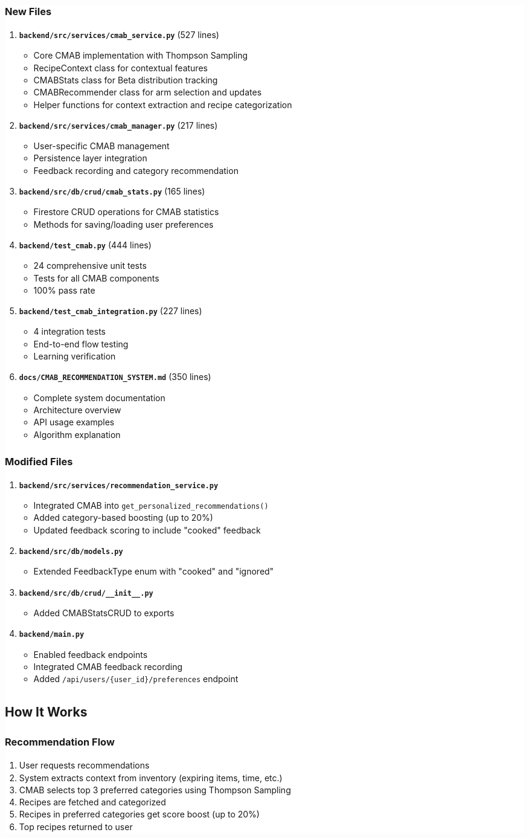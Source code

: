 ### New Files
1. **`backend/src/services/cmab_service.py`** (527 lines)
   - Core CMAB implementation with Thompson Sampling
   - RecipeContext class for contextual features
   - CMABStats class for Beta distribution tracking
   - CMABRecommender class for arm selection and updates
   - Helper functions for context extraction and recipe categorization

2. **`backend/src/services/cmab_manager.py`** (217 lines)
   - User-specific CMAB management
   - Persistence layer integration
   - Feedback recording and category recommendation

3. **`backend/src/db/crud/cmab_stats.py`** (165 lines)
   - Firestore CRUD operations for CMAB statistics
   - Methods for saving/loading user preferences

4. **`backend/test_cmab.py`** (444 lines)
   - 24 comprehensive unit tests
   - Tests for all CMAB components
   - 100% pass rate

5. **`backend/test_cmab_integration.py`** (227 lines)
   - 4 integration tests
   - End-to-end flow testing
   - Learning verification

6. **`docs/CMAB_RECOMMENDATION_SYSTEM.md`** (350 lines)
   - Complete system documentation
   - Architecture overview
   - API usage examples
   - Algorithm explanation

### Modified Files
1. **`backend/src/services/recommendation_service.py`**
   - Integrated CMAB into `get_personalized_recommendations()`
   - Added category-based boosting (up to 20%)
   - Updated feedback scoring to include "cooked" feedback

2. **`backend/src/db/models.py`**
   - Extended FeedbackType enum with "cooked" and "ignored"

3. **`backend/src/db/crud/__init__.py`**
   - Added CMABStatsCRUD to exports

4. **`backend/main.py`**
   - Enabled feedback endpoints
   - Integrated CMAB feedback recording
   - Added `/api/users/{user_id}/preferences` endpoint

## How It Works

### Recommendation Flow
1. User requests recommendations
2. System extracts context from inventory (expiring items, time, etc.)
3. CMAB selects top 3 preferred categories using Thompson Sampling
4. Recipes are fetched and categorized
5. Recipes in preferred categories get score boost (up to 20%)
6. Top recipes returned to user
